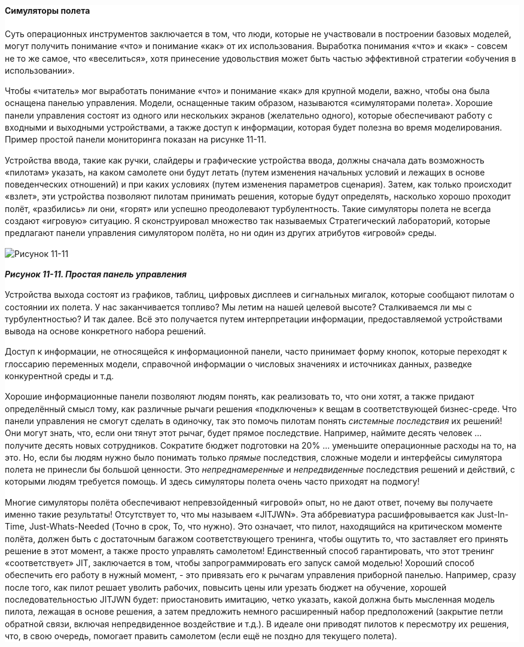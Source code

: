 #### Симуляторы полета

Суть операционных инструментов заключается в том, что люди, которые не участвовали в построении базовых моделей, могут получить понимание «что» и понимание «как» от их использования. Выработка понимания «что» и «как» - совсем не то же самое, что «веселиться», хотя принесение удовольствия может быть частью эффективной стратегии «обучения в использовании».

Чтобы «читатель» мог выработать понимание «что» и понимание «как» для крупной модели, важно, чтобы она была оснащена панелью управления. Модели, оснащенные таким образом, называются «симуляторами полета». Хорошие панели управления состоят из одного или нескольких экранов (желательно одного), которые обеспечивают работу с входными и выходными устройствами, а также доступ к информации, которая будет полезна во время моделирования. Пример простой панели мониторинга показан на рисунке 11-11.

Устройства ввода, такие как ручки, слайдеры и графические устройства ввода, должны сначала дать возможность «пилотам» указать, на каком самолете они будут летать (путем изменения начальных условий и лежащих в основе поведенческих отношений) и при каких условиях (путем изменения параметров сценария). Затем, как только происходит «взлет», эти устройства позволяют пилотам принимать решения, которые будут определять, насколько хорошо проходит полёт, «разбились» ли они, «горят» или успешно преодолевают турбулентность. Такие симуляторы полета не всегда создают «игровую» ситуацию. Я сконструировал множество так называемых Стратегический лабораторий, которые предлагают панели управления симулятором полёта, но ни один из других атрибутов «игровой» среды.

![Рисунок 11-11](figure11-11.PNG)

***Рисунок 11-11. Простая панель управления***

Устройства выхода состоят из графиков, таблиц, цифровых дисплеев и сигнальных мигалок, которые сообщают пилотам о состоянии их полета. У нас заканчивается топливо? Мы летим на нашей целевой высоте? Сталкиваемся ли мы с турбулентностью? И так далее. Всё это получается путем интерпретации информации, предоставляемой устройствами вывода на основе конкретного набора решений.

Доступ к информации, не относящейся к информационной панели, часто принимает форму кнопок, которые переходят к глоссарию переменных модели, справочной информации о числовых значениях и источниках данных, разведке конкурентной среды и т.д.

Хорошие информационные панели позволяют людям понять, как реализовать то, что они хотят, а также придают определённый смысл тому, как различные рычаги решения «подключены» к вещам в соответствующей бизнес-среде. Что панели управления не смогут сделать в одиночку, так это помочь пилотам понять *системные последствия* их решений! Они могут знать, что, если они тянут этот рычаг, будет прямое последствие. Например, наймите десять человек ... получите десять новых сотрудников. Сократите бюджет подготовки на 20% ... уменьшите операционные расходы на то, на это. Но, если бы людям нужно было понимать только *прямые* последствия, сложные модели и интерфейсы симулятора полета не принесли бы большой ценности. Это *непреднамеренные* и *непредвиденные* последствия решений и действий, с которыми людям требуется помощь. И здесь симуляторы полета очень часто приходят на подмогу!

Многие симуляторы полёта обеспечивают непревзойденный «игровой» опыт, но не дают ответ, почему вы получаете именно такие результаты! Отсутствует то, что мы называем «JITJWN». Эта аббревиатура расшифровывается как Just-In-Time, Just-Whats-Needed (Точно в срок, То, что нужно). Это означает, что пилот, находящийся на критическом моменте полёта, должен быть с достаточным багажом соответствующего тренинга, чтобы ощутить то, что заставляет его принять решение в этот момент, а также просто управлять самолетом! Единственный способ гарантировать, что этот тренинг «соответствует» JIT, заключается в том, чтобы запрограммировать его запуск самой моделью! Хороший способ обеспечить его работу в нужный момент, - это привязать его к рычагам управления приборной панелью. Например, сразу после того, как пилот решает уволить рабочих, повысить цены или урезать бюджет на обучение, хорошей последовательностью JITJWN будет: приостановить имитацию, четко указать, какой должна быть мысленная модель пилота, лежащая в основе решения, а затем предложить немного расширенный набор предположений (закрытие петли обратной связи, включая непредвиденное воздействие и т.д.). В идеале они приводят пилотов к пересмотру их решения, что, в свою очередь, помогает править самолетом (если ещё не поздно для текущего полета).
